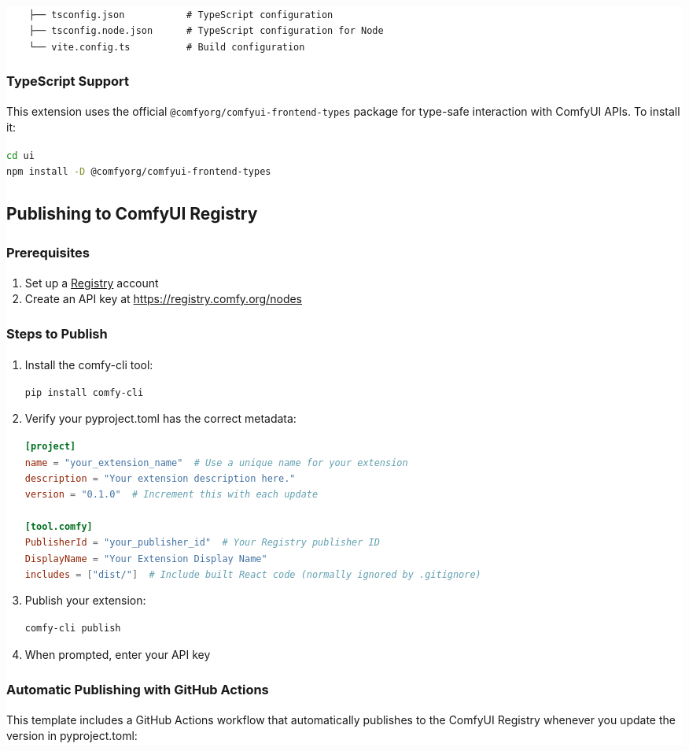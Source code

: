 ```
    ├── tsconfig.json           # TypeScript configuration
    ├── tsconfig.node.json      # TypeScript configuration for Node
    └── vite.config.ts          # Build configuration
```

### TypeScript Support

This extension uses the official `@comfyorg/comfyui-frontend-types` package for type-safe interaction with ComfyUI APIs. To install it:

```bash
cd ui
npm install -D @comfyorg/comfyui-frontend-types
```

## Publishing to ComfyUI Registry

### Prerequisites

1. Set up a [Registry](https://registry.comfy.org) account
2. Create an API key at https://registry.comfy.org/nodes

### Steps to Publish

1. Install the comfy-cli tool:
   ```bash
   pip install comfy-cli
   ```

2. Verify your pyproject.toml has the correct metadata:
   ```toml
   [project]
   name = "your_extension_name"  # Use a unique name for your extension
   description = "Your extension description here."
   version = "0.1.0"  # Increment this with each update

   [tool.comfy]
   PublisherId = "your_publisher_id"  # Your Registry publisher ID
   DisplayName = "Your Extension Display Name"
   includes = ["dist/"]  # Include built React code (normally ignored by .gitignore)
   ```

3. Publish your extension:
   ```bash
   comfy-cli publish
   ```

4. When prompted, enter your API key

### Automatic Publishing with GitHub Actions

This template includes a GitHub Actions workflow that automatically publishes to the ComfyUI Registry whenever you update the version in pyproject.toml:
